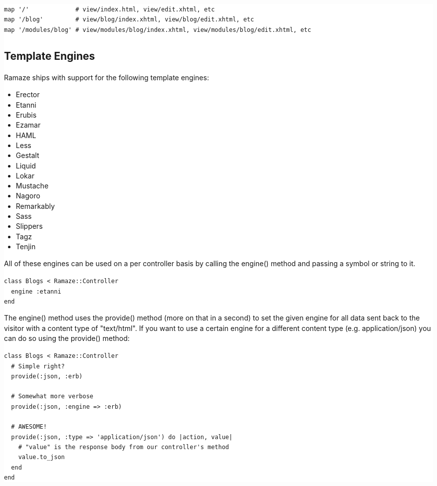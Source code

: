     map '/'             # view/index.html, view/edit.xhtml, etc
    map '/blog'         # view/blog/index.xhtml, view/blog/edit.xhtml, etc
    map '/modules/blog' # view/modules/blog/index.xhtml, view/modules/blog/edit.xhtml, etc

## Template Engines

Ramaze ships with support for the following template engines:

* Erector
* Etanni
* Erubis
* Ezamar
* HAML
* Less
* Gestalt
* Liquid
* Lokar
* Mustache
* Nagoro
* Remarkably
* Sass
* Slippers
* Tagz
* Tenjin

All of these engines can be used on a per controller basis by calling the
engine() method and passing a symbol or string to it.

    class Blogs < Ramaze::Controller
      engine :etanni
    end

The engine() method uses the provide() method (more on that in a second) to set
the given engine for all data sent back to the visitor with a content type of
"text/html". If you want to use a certain engine for a different content type
(e.g. application/json) you can do so using the provide() method:

    class Blogs < Ramaze::Controller
      # Simple right?
      provide(:json, :erb)

      # Somewhat more verbose
      provide(:json, :engine => :erb)

      # AWESOME!
      provide(:json, :type => 'application/json') do |action, value|
        # "value" is the response body from our controller's method
        value.to_json
      end
    end
